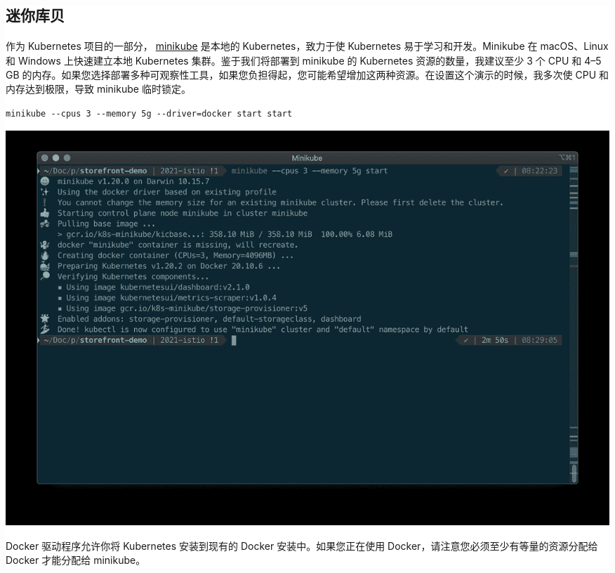 ## 迷你库贝

作为 Kubernetes 项目的一部分， [minikube](https://minikube.sigs.k8s.io/docs/) 是本地的 Kubernetes，致力于使 Kubernetes 易于学习和开发。Minikube 在 macOS、Linux 和 Windows 上快速建立本地 Kubernetes 集群。鉴于我们将部署到 minikube 的 Kubernetes 资源的数量，我建议至少 3 个 CPU 和 4–5 GB 的内存。如果您选择部署多种可观察性工具，如果您负担得起，您可能希望增加这两种资源。在设置这个演示的时候，我多次使 CPU 和内存达到极限，导致 minikube 临时锁定。

```
minikube --cpus 3 --memory 5g --driver=docker start start
```

![](img/46b77f8016ceb8029171367426a8c482.png)

Docker 驱动程序允许你将 Kubernetes 安装到现有的 Docker 安装中。如果您正在使用 Docker，请注意您必须至少有等量的资源分配给 Docker 才能分配给 minikube。
